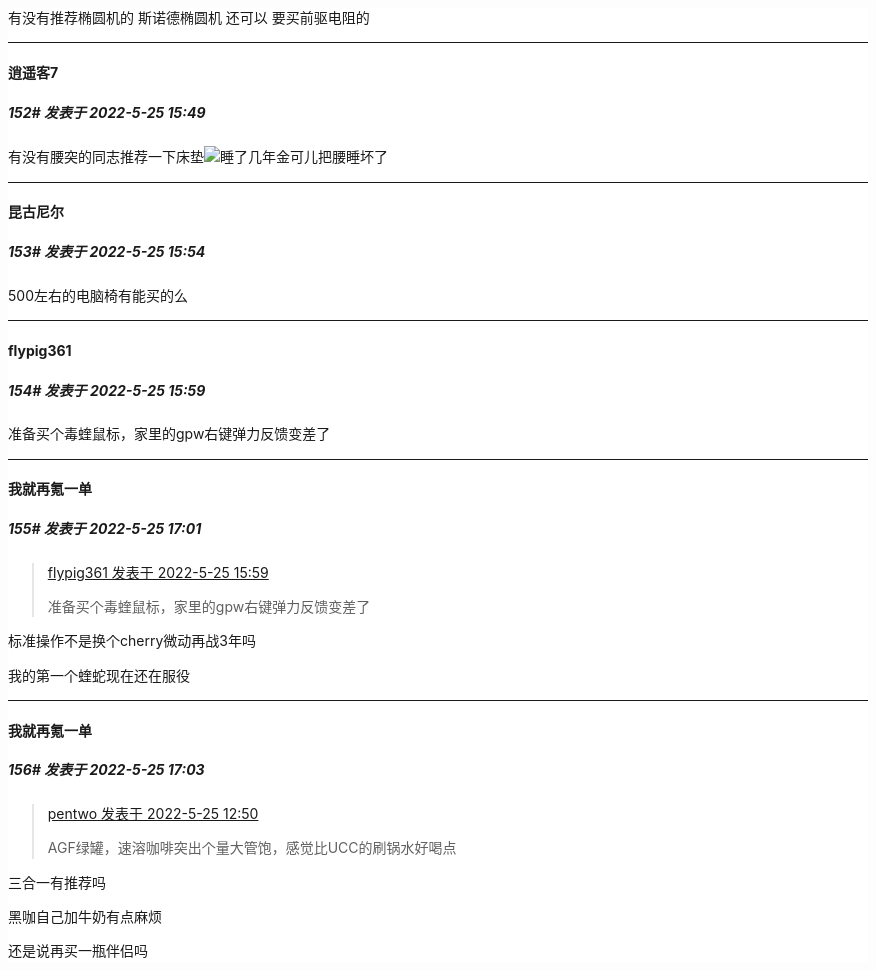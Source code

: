 有没有推荐椭圆机的</blockquote>
斯诺德椭圆机 还可以 要买前驱电阻的



*****

####  逍遥客7  
##### 152#       发表于 2022-5-25 15:49

有没有腰突的同志推荐一下床垫<img src="https://static.saraba1st.com/image/smiley/face2017/139.png" referrerpolicy="no-referrer">睡了几年金可儿把腰睡坏了



*****

####  昆古尼尔  
##### 153#       发表于 2022-5-25 15:54

500左右的电脑椅有能买的么

*****

####  flypig361  
##### 154#       发表于 2022-5-25 15:59

准备买个毒蝰鼠标，家里的gpw右键弹力反馈变差了



*****

####  我就再氪一单  
##### 155#       发表于 2022-5-25 17:01

<blockquote><a href="httphttps://bbs.saraba1st.com/2b/forum.php?mod=redirect&amp;goto=findpost&amp;pid=55985250&amp;ptid=2069809" target="_blank">flypig361 发表于 2022-5-25 15:59</a>

准备买个毒蝰鼠标，家里的gpw右键弹力反馈变差了</blockquote>
标准操作不是换个cherry微动再战3年吗

我的第一个蝰蛇现在还在服役

*****

####  我就再氪一单  
##### 156#       发表于 2022-5-25 17:03

<blockquote><a href="httphttps://bbs.saraba1st.com/2b/forum.php?mod=redirect&amp;goto=findpost&amp;pid=55982976&amp;ptid=2069809" target="_blank">pentwo 发表于 2022-5-25 12:50</a>

AGF绿罐，速溶咖啡突出个量大管饱，感觉比UCC的刷锅水好喝点</blockquote>
三合一有推荐吗

黑咖自己加牛奶有点麻烦

还是说再买一瓶伴侣吗
